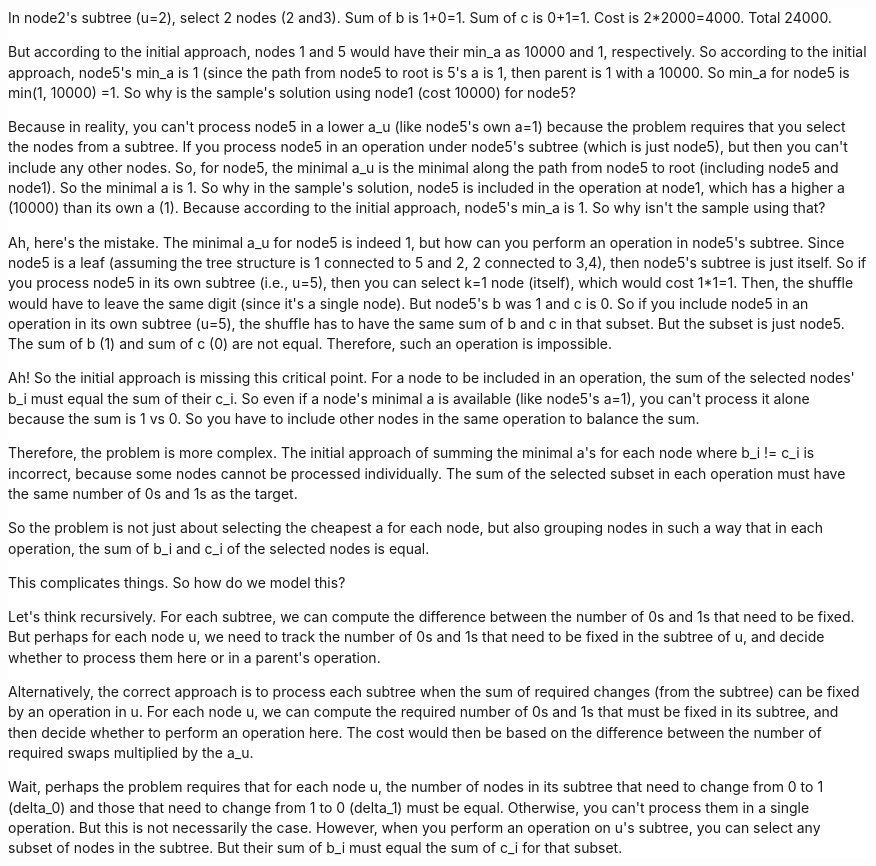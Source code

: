 In node2's subtree (u=2), select 2 nodes (2 and3). Sum of b is 1+0=1. Sum of c is 0+1=1. Cost is 2*2000=4000. Total 24000.

But according to the initial approach, nodes 1 and 5 would have their min_a as 10000 and 1, respectively. So according to the initial approach, node5's min_a is 1 (since the path from node5 to root is 5's a is 1, then parent is 1 with a 10000. So min_a for node5 is min(1, 10000) =1. So why is the sample's solution using node1 (cost 10000) for node5?

Because in reality, you can't process node5 in a lower a_u (like node5's own a=1) because the problem requires that you select the nodes from a subtree. If you process node5 in an operation under node5's subtree (which is just node5), but then you can't include any other nodes. So, for node5, the minimal a_u is the minimal along the path from node5 to root (including node5 and node1). So the minimal a is 1. So why in the sample's solution, node5 is included in the operation at node1, which has a higher a (10000) than its own a (1). Because according to the initial approach, node5's min_a is 1. So why isn't the sample using that?

Ah, here's the mistake. The minimal a_u for node5 is indeed 1, but how can you perform an operation in node5's subtree. Since node5 is a leaf (assuming the tree structure is 1 connected to 5 and 2, 2 connected to 3,4), then node5's subtree is just itself. So if you process node5 in its own subtree (i.e., u=5), then you can select k=1 node (itself), which would cost 1*1=1. Then, the shuffle would have to leave the same digit (since it's a single node). But node5's b was 1 and c is 0. So if you include node5 in an operation in its own subtree (u=5), the shuffle has to have the same sum of b and c in that subset. But the subset is just node5. The sum of b (1) and sum of c (0) are not equal. Therefore, such an operation is impossible.

Ah! So the initial approach is missing this critical point. For a node to be included in an operation, the sum of the selected nodes' b_i must equal the sum of their c_i. So even if a node's minimal a is available (like node5's a=1), you can't process it alone because the sum is 1 vs 0. So you have to include other nodes in the same operation to balance the sum.

Therefore, the problem is more complex. The initial approach of summing the minimal a's for each node where b_i != c_i is incorrect, because some nodes cannot be processed individually. The sum of the selected subset in each operation must have the same number of 0s and 1s as the target.

So the problem is not just about selecting the cheapest a for each node, but also grouping nodes in such a way that in each operation, the sum of b_i and c_i of the selected nodes is equal.

This complicates things. So how do we model this?

Let's think recursively. For each subtree, we can compute the difference between the number of 0s and 1s that need to be fixed. But perhaps for each node u, we need to track the number of 0s and 1s that need to be fixed in the subtree of u, and decide whether to process them here or in a parent's operation.

Alternatively, the correct approach is to process each subtree when the sum of required changes (from the subtree) can be fixed by an operation in u. For each node u, we can compute the required number of 0s and 1s that must be fixed in its subtree, and then decide whether to perform an operation here. The cost would then be based on the difference between the number of required swaps multiplied by the a_u.

Wait, perhaps the problem requires that for each node u, the number of nodes in its subtree that need to change from 0 to 1 (delta_0) and those that need to change from 1 to 0 (delta_1) must be equal. Otherwise, you can't process them in a single operation. But this is not necessarily the case. However, when you perform an operation on u's subtree, you can select any subset of nodes in the subtree. But their sum of b_i must equal the sum of c_i for that subset.
